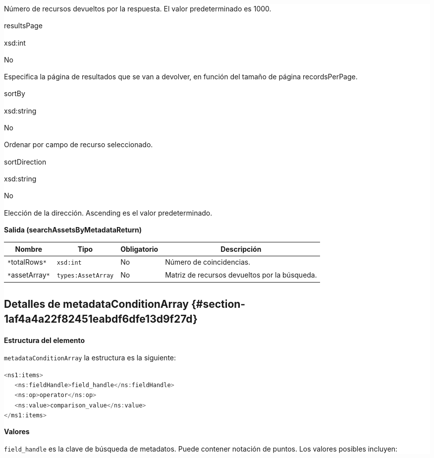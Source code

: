    <td colname="col4"> <p>Número de recursos devueltos por la respuesta. El valor predeterminado es 1000. </p> </td> 
  </tr> 
  <tr> 
   <td colname="col1"> <p> <span class="codeph"> <span class="varname"> resultsPage</span> </span> </p> </td> 
   <td colname="col2"> <p> <span class="codeph"> xsd:int</span> </p> </td> 
   <td colname="col3"> <p>No </p> </td> 
   <td colname="col4"> <p>Especifica la página de resultados que se van a devolver, en función del tamaño de página <span class="codeph"> recordsPerPage</span>. </p> </td> 
  </tr> 
  <tr> 
   <td colname="col1"> <p> <span class="codeph"> <span class="varname"> sortBy</span> </span> </p> </td> 
   <td colname="col2"> <p> <span class="codeph"> xsd:string</span> </p> </td> 
   <td colname="col3"> <p>No </p> </td> 
   <td colname="col4"> <p>Ordenar por campo de recurso seleccionado. </p> </td> 
  </tr> 
  <tr> 
   <td colname="col1"> <p><span class="codeph"> <span class="varname"> sortDirection</span> </span> </p> </td> 
   <td colname="col2"> <p><span class="codeph"> xsd:string</span> </p> </td> 
   <td colname="col3"> <p>No </p> </td> 
   <td colname="col4"> <p>Elección de la dirección. Ascending es el valor predeterminado. </p> </td> 
  </tr> 
 </tbody> 
</table>

**Salida (searchAssetsByMetadataReturn)**

| Nombre | Tipo | Obligatorio | Descripción |
|---|---|---|---|
| `*`totalRows`*` | `xsd:int` | No | Número de coincidencias. |
| `*`assetArray`*` | `types:AssetArray` | No | Matriz de recursos devueltos por la búsqueda. |

## Detalles de metadataConditionArray {#section-1af4a4a22f82451eabdf6dfe13d9f27d}

**Estructura del elemento**

`metadataConditionArray` la estructura es la siguiente:

```java
<ns1:items>
   <ns:fieldHandle>field_handle</ns:fieldHandle>
   <ns:op>operator</ns:op>
   <ns:value>comparison_value</ns:value>
</ms1:items>
```

**Valores**

`field_handle` es la clave de búsqueda de metadatos. Puede contener notación de puntos. Los valores posibles incluyen:
